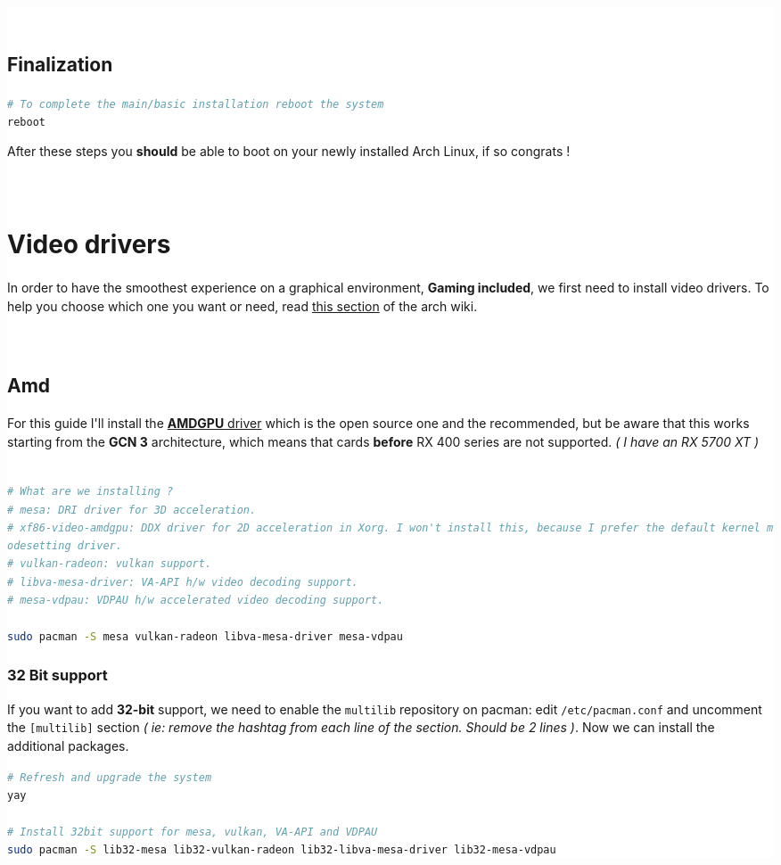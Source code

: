 <br>

## Finalization

```sh
# To complete the main/basic installation reboot the system
reboot
```

After these steps you **should** be able to boot on your newly installed Arch Linux, if so congrats !  

<br>

# Video drivers

In order to have the smoothest experience on a graphical environment, **Gaming included**, we first need to install video drivers. To help you choose which one you want or need, read [this section](https://wiki.archlinux.org/title/Xorg#Driver_installation) of the arch wiki.  

<br>

## Amd  

For this guide I'll install the [**AMDGPU** driver](https://wiki.archlinux.org/title/AMDGPU) which is the open source one and the recommended, but be aware that this works starting from the **GCN 3** architecture, which means that cards **before** RX 400 series are not supported. _\( I have an RX 5700 XT \)_  

```sh

# What are we installing ?
# mesa: DRI driver for 3D acceleration.
# xf86-video-amdgpu: DDX driver for 2D acceleration in Xorg. I won't install this, because I prefer the default kernel modesetting driver.
# vulkan-radeon: vulkan support.
# libva-mesa-driver: VA-API h/w video decoding support.
# mesa-vdpau: VDPAU h/w accelerated video decoding support.

sudo pacman -S mesa vulkan-radeon libva-mesa-driver mesa-vdpau
```

### 32 Bit support

If you want to add **32-bit** support, we need to enable the `multilib` repository on pacman: edit `/etc/pacman.conf` and uncomment the `[multilib]` section _\( ie: remove the hashtag from each line of the section. Should be 2 lines \)_. Now we can install the additional packages.

```sh
# Refresh and upgrade the system
yay

# Install 32bit support for mesa, vulkan, VA-API and VDPAU
sudo pacman -S lib32-mesa lib32-vulkan-radeon lib32-libva-mesa-driver lib32-mesa-vdpau
```
